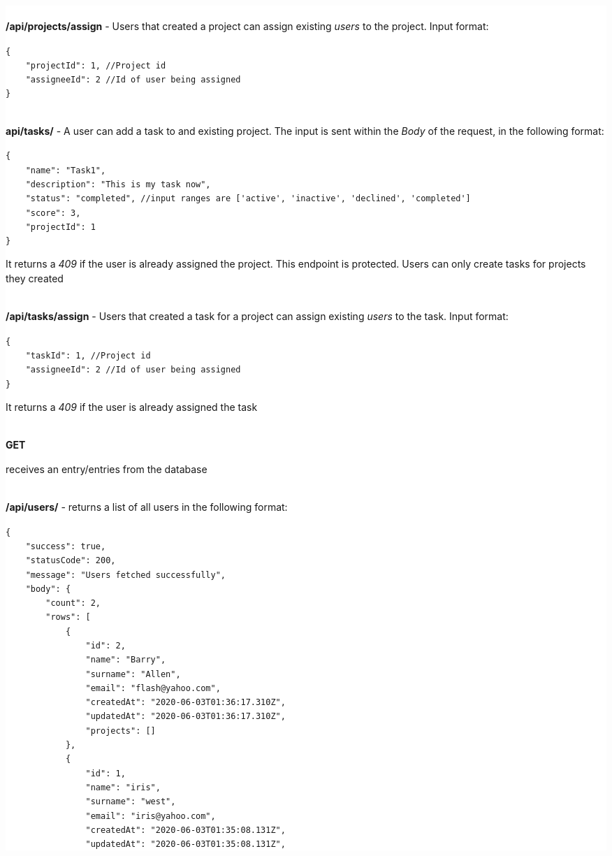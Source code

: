 \
**/api/projects/assign** - Users that created a project can assign existing *users* to the project. Input format:
```
{
	"projectId": 1, //Project id
	"assigneeId": 2 //Id of user being assigned
}
```

\
**api/tasks/** - A user can add a task to and existing project. The input is sent within the *Body* of the request, in the following format:
```
{
	"name": "Task1",
	"description": "This is my task now",
	"status": "completed", //input ranges are ['active', 'inactive', 'declined', 'completed']
	"score": 3,
	"projectId": 1
}
```
It returns a *409* if the user is already assigned the project.
This endpoint is protected. Users can only create tasks for projects they created

\
**/api/tasks/assign** - Users that created a task for a project can assign existing *users* to the task. Input format:
```
{
	"taskId": 1, //Project id
	"assigneeId": 2 //Id of user being assigned
}
```
It returns a *409* if the user is already assigned the task

\
**GET**

receives an entry/entries from the database

\
**/api/users/** - returns a list of all users in the following format:
```
{
    "success": true,
    "statusCode": 200,
    "message": "Users fetched successfully",
    "body": {
        "count": 2,
        "rows": [
            {
                "id": 2,
                "name": "Barry",
                "surname": "Allen",
                "email": "flash@yahoo.com",
                "createdAt": "2020-06-03T01:36:17.310Z",
                "updatedAt": "2020-06-03T01:36:17.310Z",
                "projects": []
            },
            {
                "id": 1,
                "name": "iris",
                "surname": "west",
                "email": "iris@yahoo.com",
                "createdAt": "2020-06-03T01:35:08.131Z",
                "updatedAt": "2020-06-03T01:35:08.131Z",
```